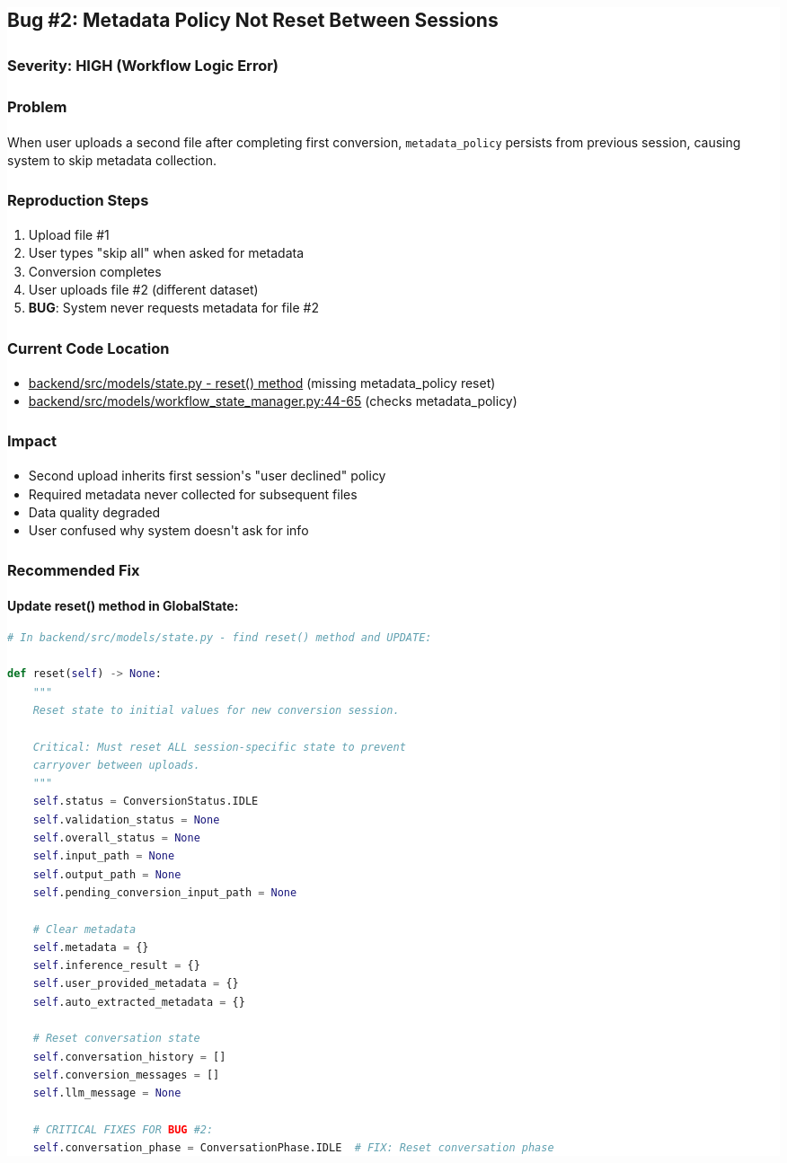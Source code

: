 
## Bug #2: Metadata Policy Not Reset Between Sessions

### Severity: HIGH (Workflow Logic Error)

### Problem
When user uploads a second file after completing first conversion, `metadata_policy` persists from previous session, causing system to skip metadata collection.

### Reproduction Steps
1. Upload file #1
2. User types "skip all" when asked for metadata
3. Conversion completes
4. User uploads file #2 (different dataset)
5. **BUG**: System never requests metadata for file #2

### Current Code Location
- [backend/src/models/state.py - reset() method](backend/src/models/state.py) (missing metadata_policy reset)
- [backend/src/models/workflow_state_manager.py:44-65](backend/src/models/workflow_state_manager.py#L44) (checks metadata_policy)

### Impact
- Second upload inherits first session's "user declined" policy
- Required metadata never collected for subsequent files
- Data quality degraded
- User confused why system doesn't ask for info

### Recommended Fix

**Update reset() method in GlobalState:**

```python
# In backend/src/models/state.py - find reset() method and UPDATE:

def reset(self) -> None:
    """
    Reset state to initial values for new conversion session.

    Critical: Must reset ALL session-specific state to prevent
    carryover between uploads.
    """
    self.status = ConversionStatus.IDLE
    self.validation_status = None
    self.overall_status = None
    self.input_path = None
    self.output_path = None
    self.pending_conversion_input_path = None

    # Clear metadata
    self.metadata = {}
    self.inference_result = {}
    self.user_provided_metadata = {}
    self.auto_extracted_metadata = {}

    # Reset conversation state
    self.conversation_history = []
    self.conversion_messages = []
    self.llm_message = None

    # CRITICAL FIXES FOR BUG #2:
    self.conversation_phase = ConversationPhase.IDLE  # FIX: Reset conversation phase
```